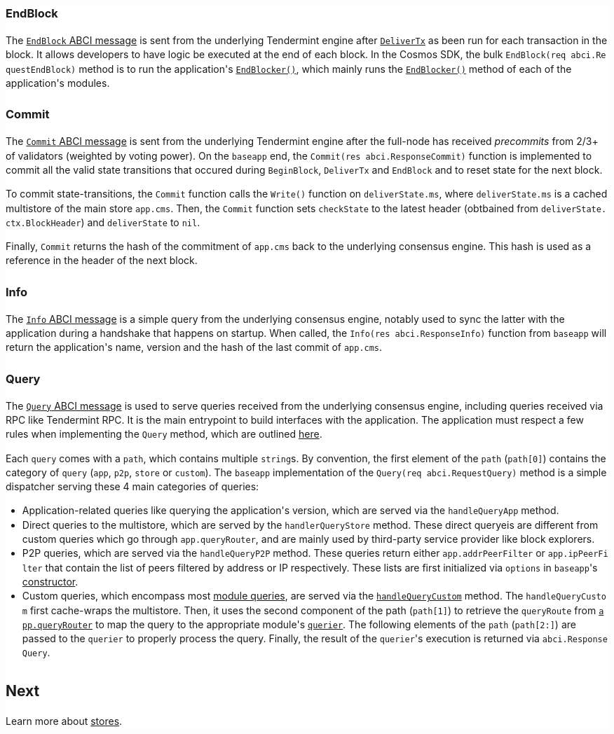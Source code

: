 ### EndBlock

The [`EndBlock` ABCI message](#https://tendermint.com/docs/app-dev/abci-spec.html#endblock) is sent from the underlying Tendermint engine after [`DeliverTx`](#delivertx) as been run for each transaction in the block. It allows developers to have logic be executed at the end of each block. In the Cosmos SDK, the bulk `EndBlock(req abci.RequestEndBlock)` method is to run the application's [`EndBlocker()`](../basics/app-anatomy.md#beginblocker-and-endblock), which mainly runs the [`EndBlocker()`](../building-modules/beginblock-endblock.md#beginblock) method of each of the application's modules. 

### Commit

The [`Commit` ABCI message](https://tendermint.com/docs/app-dev/abci-spec.html#commit) is sent from the underlying Tendermint engine after the full-node has received *precommits* from 2/3+ of validators (weighted by voting power). On the `baseapp` end, the `Commit(res abci.ResponseCommit)` function is implemented to commit all the valid state transitions that occured during `BeginBlock`, `DeliverTx` and `EndBlock` and to reset state for the next block. 

To commit state-transitions, the `Commit` function calls the `Write()` function on `deliverState.ms`, where `deliverState.ms` is a cached multistore of the main store `app.cms`. Then, the `Commit` function sets `checkState` to the latest header (obtbained from `deliverState.ctx.BlockHeader`) and `deliverState` to `nil`.

Finally, `Commit` returns the hash of the commitment of `app.cms` back to the underlying consensus engine. This hash is used as a reference in the header of the next block. 

### Info

The [`Info` ABCI message](https://tendermint.com/docs/app-dev/abci-spec.html#info) is a simple query from the underlying consensus engine, notably used to sync the latter with the application during a handshake that happens on startup. When called, the `Info(res abci.ResponseInfo)` function from `baseapp` will return the application's name, version and the hash of the last commit of `app.cms`. 

### Query 

The [`Query` ABCI message](https://tendermint.com/docs/app-dev/abci-spec.html#query) is used to serve queries received from the underlying consensus engine, including queries received via RPC like Tendermint RPC. It is the main entrypoint to build interfaces with the application. The application must respect a few rules when implementing the `Query` method, which are outlined [here](https://tendermint.com/docs/app-dev/abci-spec.html#query). 

Each `query` comes with a `path`, which contains multiple `string`s. By convention, the first element of the `path` (`path[0]`) contains the category of `query` (`app`, `p2p`, `store` or `custom`). The `baseapp` implementation of the `Query(req abci.RequestQuery)` method is a simple dispatcher serving these 4 main categories of queries:

- Application-related queries like querying the application's version, which are served via the `handleQueryApp` method.
- Direct queries to the multistore, which are served by the `handlerQueryStore` method. These direct queryeis are different from custom queries which go through `app.queryRouter`, and are mainly used by third-party service provider like block explorers. 
- P2P queries, which are served via the `handleQueryP2P` method. These queries return either `app.addrPeerFilter` or `app.ipPeerFilter` that contain the list of peers filtered by address or IP respectively. These lists are first initialized via `options` in `baseapp`'s [constructor](#constructor).
- Custom queries, which encompass most [module queries](../building-modules/messages-and-queries.md#queries), are served via the [`handleQueryCustom`](https://github.com/cosmos/cosmos-sdk/blob/master/baseapp/abci.go#L395-L453) method. The `handleQueryCustom` first cache-wraps the multistore. Then, it uses the second component of the path (`path[1]`) to retrieve the `queryRoute` from [`app.queryRouter`](#query-routing) to map the query to the appropriate module's [`querier`](../building-modules/querier.md). The following elements of the `path` (`path[2:]`) are passed to the `querier` to properly process the query. Finally, the result of the `querier`'s execution is returned via `abci.ResponseQuery`.   

## Next

Learn more about [stores](./store.md).
